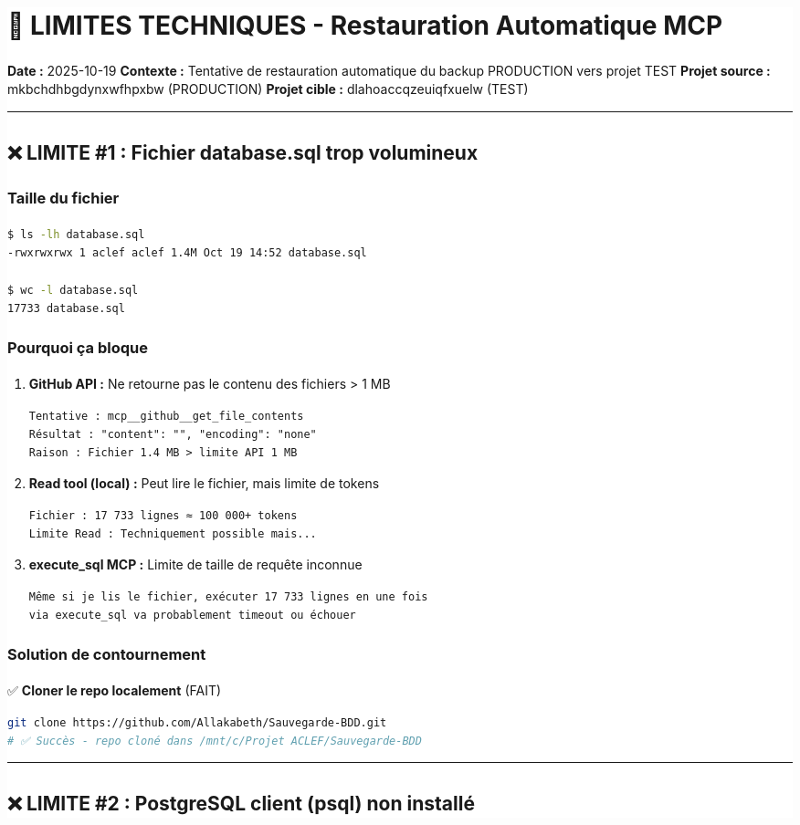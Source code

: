 # 🚨 LIMITES TECHNIQUES - Restauration Automatique MCP

**Date :** 2025-10-19
**Contexte :** Tentative de restauration automatique du backup PRODUCTION vers projet TEST
**Projet source :** mkbchdhbgdynxwfhpxbw (PRODUCTION)
**Projet cible :** dlahoaccqzeuiqfxuelw (TEST)

---

## ❌ LIMITE #1 : Fichier database.sql trop volumineux

### Taille du fichier
```bash
$ ls -lh database.sql
-rwxrwxrwx 1 aclef aclef 1.4M Oct 19 14:52 database.sql

$ wc -l database.sql
17733 database.sql
```

### Pourquoi ça bloque

1. **GitHub API :** Ne retourne pas le contenu des fichiers > 1 MB
   ```
   Tentative : mcp__github__get_file_contents
   Résultat : "content": "", "encoding": "none"
   Raison : Fichier 1.4 MB > limite API 1 MB
   ```

2. **Read tool (local) :** Peut lire le fichier, mais limite de tokens
   ```
   Fichier : 17 733 lignes ≈ 100 000+ tokens
   Limite Read : Techniquement possible mais...
   ```

3. **execute_sql MCP :** Limite de taille de requête inconnue
   ```
   Même si je lis le fichier, exécuter 17 733 lignes en une fois
   via execute_sql va probablement timeout ou échouer
   ```

### Solution de contournement
✅ **Cloner le repo localement** (FAIT)
```bash
git clone https://github.com/Allakabeth/Sauvegarde-BDD.git
# ✅ Succès - repo cloné dans /mnt/c/Projet ACLEF/Sauvegarde-BDD
```

---

## ❌ LIMITE #2 : PostgreSQL client (psql) non installé
